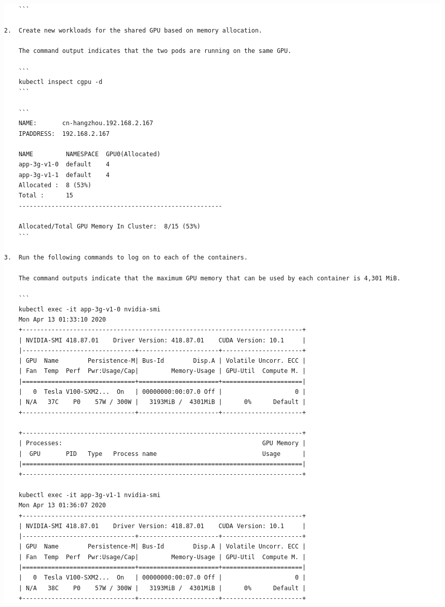         ```

    2.  Create new workloads for the shared GPU based on memory allocation.

        The command output indicates that the two pods are running on the same GPU.

        ```
        kubectl inspect cgpu -d
        ```

        ```
        NAME:       cn-hangzhou.192.168.2.167
        IPADDRESS:  192.168.2.167
        
        NAME         NAMESPACE  GPU0(Allocated)
        app-3g-v1-0  default    4
        app-3g-v1-1  default    4
        Allocated :  8 (53%)
        Total :      15
        --------------------------------------------------------
        
        Allocated/Total GPU Memory In Cluster:  8/15 (53%)
        ```

    3.  Run the following commands to log on to each of the containers.

        The command outputs indicate that the maximum GPU memory that can be used by each container is 4,301 MiB.

        ```
        kubectl exec -it app-3g-v1-0 nvidia-smi
        Mon Apr 13 01:33:10 2020
        +-----------------------------------------------------------------------------+
        | NVIDIA-SMI 418.87.01    Driver Version: 418.87.01    CUDA Version: 10.1     |
        |-------------------------------+----------------------+----------------------+
        | GPU  Name        Persistence-M| Bus-Id        Disp.A | Volatile Uncorr. ECC |
        | Fan  Temp  Perf  Pwr:Usage/Cap|         Memory-Usage | GPU-Util  Compute M. |
        |===============================+======================+======================|
        |   0  Tesla V100-SXM2...  On   | 00000000:00:07.0 Off |                    0 |
        | N/A   37C    P0    57W / 300W |   3193MiB /  4301MiB |      0%      Default |
        +-------------------------------+----------------------+----------------------+
        
        +-----------------------------------------------------------------------------+
        | Processes:                                                       GPU Memory |
        |  GPU       PID   Type   Process name                             Usage      |
        |=============================================================================|
        +-----------------------------------------------------------------------------+
        
        kubectl exec -it app-3g-v1-1 nvidia-smi
        Mon Apr 13 01:36:07 2020
        +-----------------------------------------------------------------------------+
        | NVIDIA-SMI 418.87.01    Driver Version: 418.87.01    CUDA Version: 10.1     |
        |-------------------------------+----------------------+----------------------+
        | GPU  Name        Persistence-M| Bus-Id        Disp.A | Volatile Uncorr. ECC |
        | Fan  Temp  Perf  Pwr:Usage/Cap|         Memory-Usage | GPU-Util  Compute M. |
        |===============================+======================+======================|
        |   0  Tesla V100-SXM2...  On   | 00000000:00:07.0 Off |                    0 |
        | N/A   38C    P0    57W / 300W |   3193MiB /  4301MiB |      0%      Default |
        +-------------------------------+----------------------+----------------------+
        